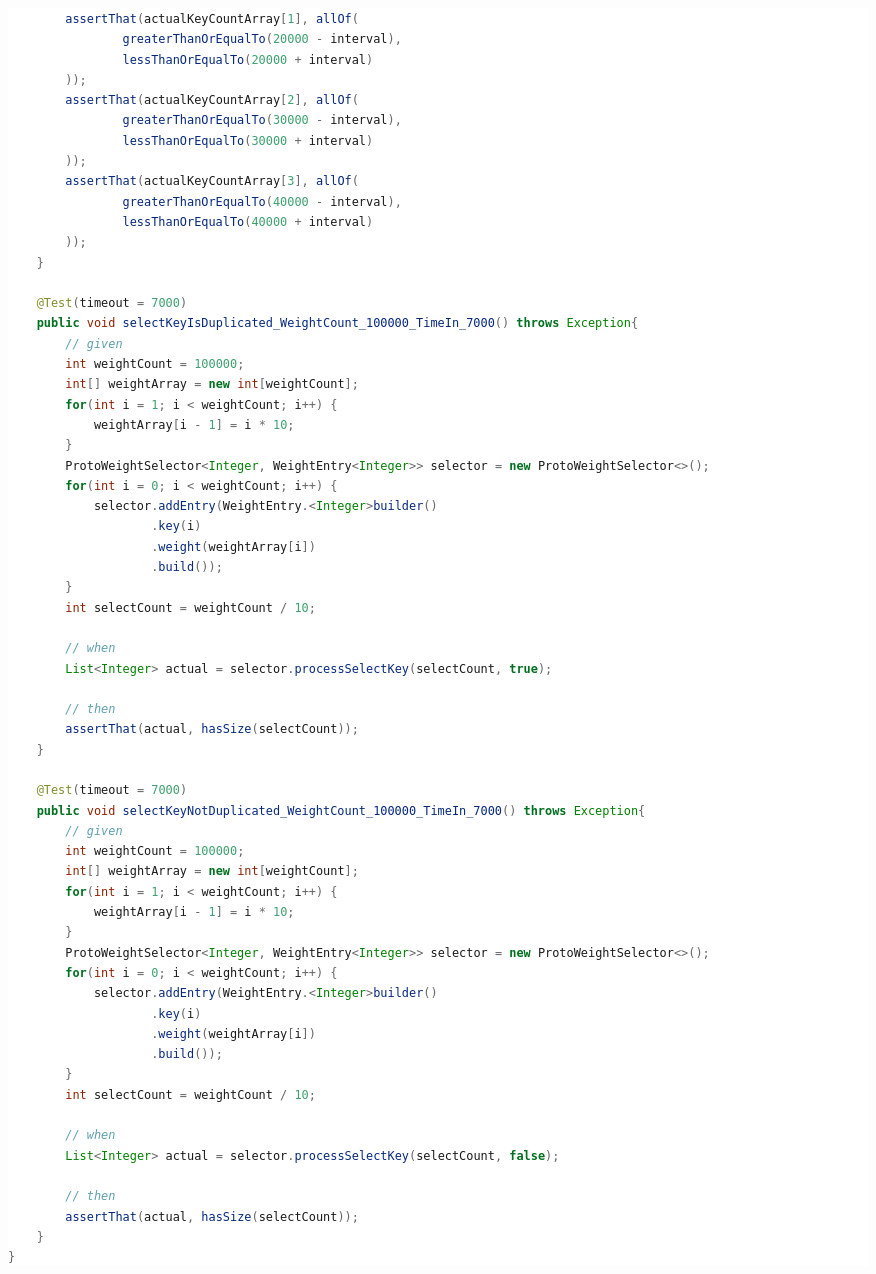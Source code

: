 ```java
        assertThat(actualKeyCountArray[1], allOf(
                greaterThanOrEqualTo(20000 - interval),
                lessThanOrEqualTo(20000 + interval)
        ));
        assertThat(actualKeyCountArray[2], allOf(
                greaterThanOrEqualTo(30000 - interval),
                lessThanOrEqualTo(30000 + interval)
        ));
        assertThat(actualKeyCountArray[3], allOf(
                greaterThanOrEqualTo(40000 - interval),
                lessThanOrEqualTo(40000 + interval)
        ));
    }

    @Test(timeout = 7000)
    public void selectKeyIsDuplicated_WeightCount_100000_TimeIn_7000() throws Exception{
        // given
        int weightCount = 100000;
        int[] weightArray = new int[weightCount];
        for(int i = 1; i < weightCount; i++) {
            weightArray[i - 1] = i * 10;
        }
        ProtoWeightSelector<Integer, WeightEntry<Integer>> selector = new ProtoWeightSelector<>();
        for(int i = 0; i < weightCount; i++) {
            selector.addEntry(WeightEntry.<Integer>builder()
                    .key(i)
                    .weight(weightArray[i])
                    .build());
        }
        int selectCount = weightCount / 10;

        // when
        List<Integer> actual = selector.processSelectKey(selectCount, true);

        // then
        assertThat(actual, hasSize(selectCount));
    }

    @Test(timeout = 7000)
    public void selectKeyNotDuplicated_WeightCount_100000_TimeIn_7000() throws Exception{
        // given
        int weightCount = 100000;
        int[] weightArray = new int[weightCount];
        for(int i = 1; i < weightCount; i++) {
            weightArray[i - 1] = i * 10;
        }
        ProtoWeightSelector<Integer, WeightEntry<Integer>> selector = new ProtoWeightSelector<>();
        for(int i = 0; i < weightCount; i++) {
            selector.addEntry(WeightEntry.<Integer>builder()
                    .key(i)
                    .weight(weightArray[i])
                    .build());
        }
        int selectCount = weightCount / 10;

        // when
        List<Integer> actual = selector.processSelectKey(selectCount, false);

        // then
        assertThat(actual, hasSize(selectCount));
    }
}
```  